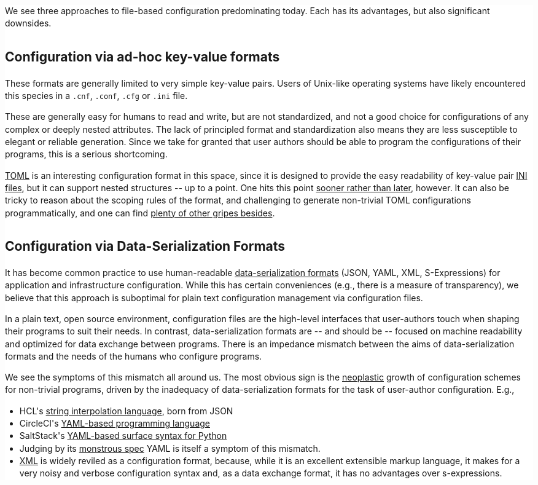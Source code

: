 We see three approaches to file-based configuration predominating today. Each
has its advantages, but also significant downsides.

## Configuration via ad-hoc key-value formats

These formats are generally limited to very simple key-value pairs. Users of
Unix-like operating systems have likely encountered this species in a `.cnf`,
`.conf`, `.cfg` or `.ini` file.

These are generally easy for humans to read and write, but are not standardized,
and not a good choice for configurations of any complex or deeply nested
attributes. The lack of principled format and standardization also means they
are less susceptible to elegant or reliable generation. Since we take for
granted that user authors should be able to program the configurations of their
programs, this is a serious shortcoming.

[TOML][toml] is an interesting configuration format in this space, since it is
designed to provide the easy readability of key-value pair [INI
files][ini-files], but it can support nested structures -- up to a point. One
hits this point [sooner rather than later][toml-is-a-bad-format], however. It
can also be tricky to reason about the scoping rules of the format, and
challenging to generate non-trivial TOML configurations programmatically, and
one can find [plenty of other gripes besides][why-not-toml].

[toml]: https://github.com/toml-lang/toml
[ini-files]: https://en.wikipedia.org/wiki/INI_file
[why-not-toml]: https://hitchdev.com/strictyaml/why-not/toml/
[toml-is-a-bad-format]: https://github.com/avakar/pytoml/issues/15#issuecomment-217739462

## Configuration via Data-Serialization Formats

It has become common practice to use human-readable [data-serialization
formats][] (JSON, YAML, XML, S-Expressions) for application and infrastructure
configuration. While this has certain conveniences (e.g., there is a measure of
transparency), we believe that this approach is suboptimal for plain text
configuration management via configuration files.

In a plain text, open source environment, configuration files are the high-level
interfaces that user-authors touch when shaping their programs to suit their
needs. In contrast, data-serialization formats are -- and should be -- focused
on machine readability and optimized for data exchange between programs. There
is an impedance mismatch between the aims of data-serialization formats and the
needs of the humans who configure programs.

We see the symptoms of this mismatch all around us. The most obvious sign is the
[neoplastic][] growth of configuration schemes for non-trivial programs, driven
by the inadequacy of data-serialization formats for the task of user-author
configuration. E.g.,

- HCL's [string interpolation language][hcl-interpolation], born from JSON
- CircleCI's [YAML-based programming language][circle-ci-yaml]
- SaltStack's [YAML-based surface syntax for Python][saltstack-yaml]
- Judging by its [monstrous spec][yaml-spec] YAML is itself a symptom of this
  mismatch.
- [XML][xml] is widely reviled as a configuration format, because, while it is
  an excellent extensible markup language, it makes for a very noisy and verbose
  configuration syntax and, as a data exchange format, it has no advantages over
  s-expressions.


[bazel]: https://bazel.build/
[caveat configurator]: https://youtu.be/0pX7-AG52BU?t=480
[circle-ci-yaml]: https://circleci.com/docs/2.0/reusing-config/#section=configuration
[config-file]: https://en.wikipedia.org/wiki/Configuration_file
[configuration file]: https://en.wikipedia.org/wiki/Configuration_file
[cybernetics]: https://en.wikipedia.org/wiki/Cybernetics
[data-serialization formats]: https://en.wikipedia.org/wiki/Comparison_of_data-serialization_formats
[debian-config-system]: https://en.wikipedia.org/wiki/Debian_configuration_system
[dhall in production]: https://docs.dhall-lang.org/discussions/Dhall-in-production.html
[digital-revolution]: https://en.wikipedia.org/wiki/Digital_Revolution
[dune]: https://github.com/ocaml/dune
[entertain]: https://www.etymonline.com/search?q=entertain
[free-software-movement]: https://en.wikipedia.org/wiki/Free_software_movement
[hcl-interpolation]: https://www.terraform.io/docs/configuration-0-11/interpolation.html
[hex]: https://hex.pm/docs/usage
[how-algorithms-shape-our-world]: https://www.ted.com/talks/kevin_slavin_how_algorithms_shape_our_world
[macos-systems-preferences]: https://en.wikipedia.org/wiki/System_Preferences
[mdx]: https://github.com/realworldocaml/mdx
[neoplastic]: https://en.wikipedia.org/wiki/Neoplasm
[pure]: https://en.wikipedia.org/wiki/Pure_function
[python's packaging]: https://packaging.python.org/tutorials/packaging-projects/
[rhythm]: http://webapp1.dlib.indiana.edu/vwwp/view?docId=VAB7144&chunk.id=d1e542&brand=vwwp&doc.view=0&anchor.id=#VAB7144-003
[run commands files]: https://en.wikipedia.org/wiki/Run_commands
[saltstack-yaml]: https://docs.saltstack.com/en/latest/ref/configuration/examples.html#example-minion-configuration-file
[sbt]: https://www.scala-sbt.org/
[setup.py]: https://packaging.python.org/tutorials/packaging-projects/
[themis-contract]: https://github.com/informalsystems/themis-contract
[themis-render]: https://gitlab.com/informalsystems/shared/research-and-development/plaintext/themis-render#templates
[total]: https://en.wikipedia.org/wiki/Total_functional_programming
[turing-computable-numbers]: https://www.cs.virginia.edu/~robins/Turing_Paper_1936.pdf
[user-authors]: ../terminology.md
[wiki-serialization]: https://en.wikipedia.org/wiki/Serialization
[windows-registry]: https://en.wikipedia.org/wiki/Windows_Registry
[witness-cybernetics]: https://theanarchistlibrary.org/library/the-invisible-committe-to-our-friends#toc16
[xml]: https://en.wikipedia.org/wiki/XML
[yaml-spec]: https://yaml.org/spec/1.2/spec.html